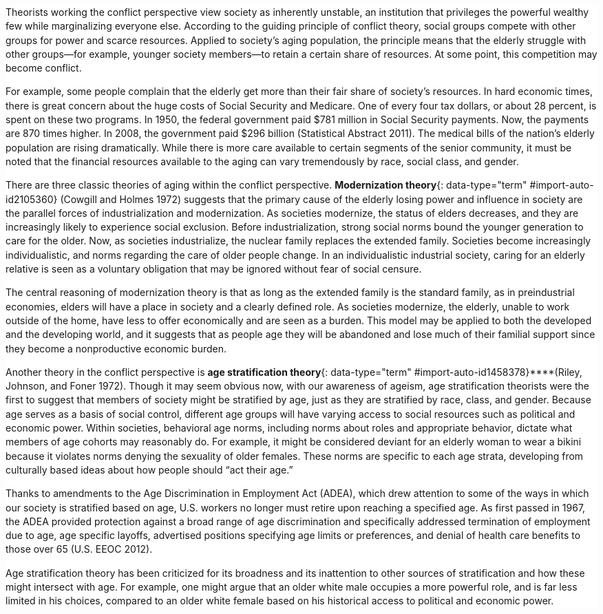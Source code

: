 Theorists working the conflict perspective view society as inherently unstable, an institution that privileges the powerful wealthy few while marginalizing everyone else. According to the guiding principle of conflict theory, social groups compete with other groups for power and scarce resources. Applied to society’s aging population, the principle means that the elderly struggle with other groups—for example, younger society members—to retain a certain share of resources. At some point, this competition may become conflict.

For example, some people complain that the elderly get more than their fair share of society’s resources. In hard economic times, there is great concern about the huge costs of Social Security and Medicare. One of every four tax dollars, or about 28 percent, is spent on these two programs. In 1950, the federal government paid $781 million in Social Security payments. Now, the payments are 870 times higher. In 2008, the government paid $296 billion (Statistical Abstract 2011). The medical bills of the nation’s elderly population are rising dramatically. While there is more care available to certain segments of the senior community, it must be noted that the financial resources available to the aging can vary tremendously by race, social class, and gender.

There are three classic theories of aging within the conflict perspective. **Modernization theory**{: data-type="term" #import-auto-id2105360} (Cowgill and Holmes 1972) suggests that the primary cause of the elderly losing power and influence in society are the parallel forces of industrialization and modernization. As societies modernize, the status of elders decreases, and they are increasingly likely to experience social exclusion. Before industrialization, strong social norms bound the younger generation to care for the older. Now, as societies industrialize, the nuclear family replaces the extended family. Societies become increasingly individualistic, and norms regarding the care of older people change. In an individualistic industrial society, caring for an elderly relative is seen as a voluntary obligation that may be ignored without fear of social censure.

The central reasoning of modernization theory is that as long as the extended family is the standard family, as in preindustrial economies, elders will have a place in society and a clearly defined role. As societies modernize, the elderly, unable to work outside of the home, have less to offer economically and are seen as a burden. This model may be applied to both the developed and the developing world, and it suggests that as people age they will be abandoned and lose much of their familial support since they become a nonproductive economic burden.

Another theory in the conflict perspective is **age stratification theory**{: data-type="term" #import-auto-id1458378}****(Riley, Johnson, and Foner 1972). Though it may seem obvious now, with our awareness of ageism, age stratification theorists were the first to suggest that members of society might be stratified by age, just as they are stratified by race, class, and gender. Because age serves as a basis of social control, different age groups will have varying access to social resources such as political and economic power. Within societies, behavioral age norms, including norms about roles and appropriate behavior, dictate what members of age cohorts may reasonably do. For example, it might be considered deviant for an elderly woman to wear a bikini because it violates norms denying the sexuality of older females. These norms are specific to each age strata, developing from culturally based ideas about how people should “act their age.”

Thanks to amendments to the Age Discrimination in Employment Act (ADEA), which drew attention to some of the ways in which our society is stratified based on age, U.S. workers no longer must retire upon reaching a specified age. As first passed in 1967, the ADEA provided protection against a broad range of age discrimination and specifically addressed termination of employment due to age, age specific layoffs, advertised positions specifying age limits or preferences, and denial of health care benefits to those over 65 (U.S. EEOC 2012).

Age stratification theory has been criticized for its broadness and its inattention to other sources of stratification and how these might intersect with age. For example, one might argue that an older white male occupies a more powerful role, and is far less limited in his choices, compared to an older white female based on his historical access to political and economic power.
